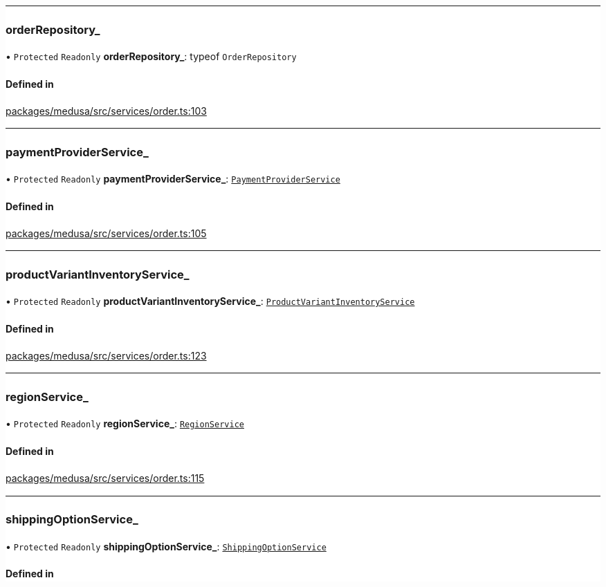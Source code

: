 ___

### orderRepository\_

• `Protected` `Readonly` **orderRepository\_**: typeof `OrderRepository`

#### Defined in

[packages/medusa/src/services/order.ts:103](https://github.com/olivermrbl/medusa/blob/e6581663e/packages/medusa/src/services/order.ts#L103)

___

### paymentProviderService\_

• `Protected` `Readonly` **paymentProviderService\_**: [`PaymentProviderService`](PaymentProviderService.md)

#### Defined in

[packages/medusa/src/services/order.ts:105](https://github.com/olivermrbl/medusa/blob/e6581663e/packages/medusa/src/services/order.ts#L105)

___

### productVariantInventoryService\_

• `Protected` `Readonly` **productVariantInventoryService\_**: [`ProductVariantInventoryService`](ProductVariantInventoryService.md)

#### Defined in

[packages/medusa/src/services/order.ts:123](https://github.com/olivermrbl/medusa/blob/e6581663e/packages/medusa/src/services/order.ts#L123)

___

### regionService\_

• `Protected` `Readonly` **regionService\_**: [`RegionService`](RegionService.md)

#### Defined in

[packages/medusa/src/services/order.ts:115](https://github.com/olivermrbl/medusa/blob/e6581663e/packages/medusa/src/services/order.ts#L115)

___

### shippingOptionService\_

• `Protected` `Readonly` **shippingOptionService\_**: [`ShippingOptionService`](ShippingOptionService.md)

#### Defined in
